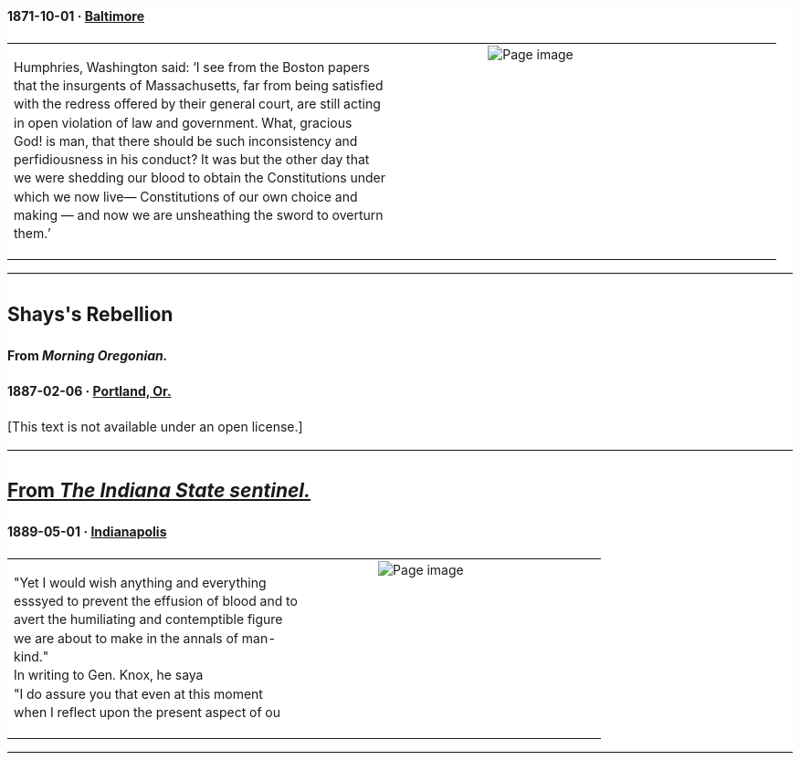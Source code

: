 #### 1871-10-01 &middot; [Baltimore](http://dbpedia.org/resource/Baltimore)

<table style="width: 100%;"><tr><td style="width: 50%">

  
Humphries, Washington said: ‘I see from the Boston papers  
that the insurgents of Massachusetts, far from being satisfied  
with the redress offered by their general court, are still acting  
in open violation of law and government. What, gracious  
God! is man, that there should be such inconsistency and  
perfidiousness in his conduct? It was but the other day that  
we were shedding our blood to obtain the Constitutions under  
which we now live— Constitutions of our own choice and  
making — and now we are unsheathing the sword to overturn  
them.’ 
</td><td style="width: 50%; max-height: 75%; margin: auto; display: block;">
<img alt="Page image" src="https://iiif.archive.org/image/iiif/2/sim_southern-review_1871-10_10_20%2Fsim_southern-review_1871-10_10_20_jp2.zip%2Fsim_southern-review_1871-10_10_20_jp2%2Fsim_southern-review_1871-10_10_20_0046.jp2/pct:14.393939393939394,59.661572052401745,63.54723707664884,17.439956331877728/600,/0/default.jpg"/>
</td>
</tr></table>

---

## Shays's Rebellion

#### From _Morning Oregonian._

#### 1887-02-06 &middot; [Portland, Or.](http://dbpedia.org/resource/Portland%2C_Oregon)

[This text is not available under an open license.]

---

## [From _The Indiana State sentinel._](https://www.loc.gov/resource/sn87056600/1889-05-01/ed-1/?sp=5)

#### 1889-05-01 &middot; [Indianapolis](http://dbpedia.org/resource/Indianapolis)

<table style="width: 100%;"><tr><td style="width: 50%">

  
&quot;Yet I would wish anything and everything  
esssyed to prevent the effusion of blood and to  
avert the humiliating and contemptible figure  
we are about to make in the annals of man-  
kind.&quot;  
In writing to Gen. Knox, he saya­  
&quot;I do assure you that even at this moment  
when I reflect upon the present aspect of ou
</td><td style="width: 50%; max-height: 75%; margin: auto; display: block;">
<img alt="Page image" src="https://tile.loc.gov/image-services/iiif/service:ndnp:in:batch_in_gary_ver01:data:sn87056600:00202191502:1889050101:0164/pct:43.58094191953865,26.825695752249423,12.28889194013456,3.8920276208411804/!600,600/0/default.jpg"/>
</td>
</tr></table>

---

